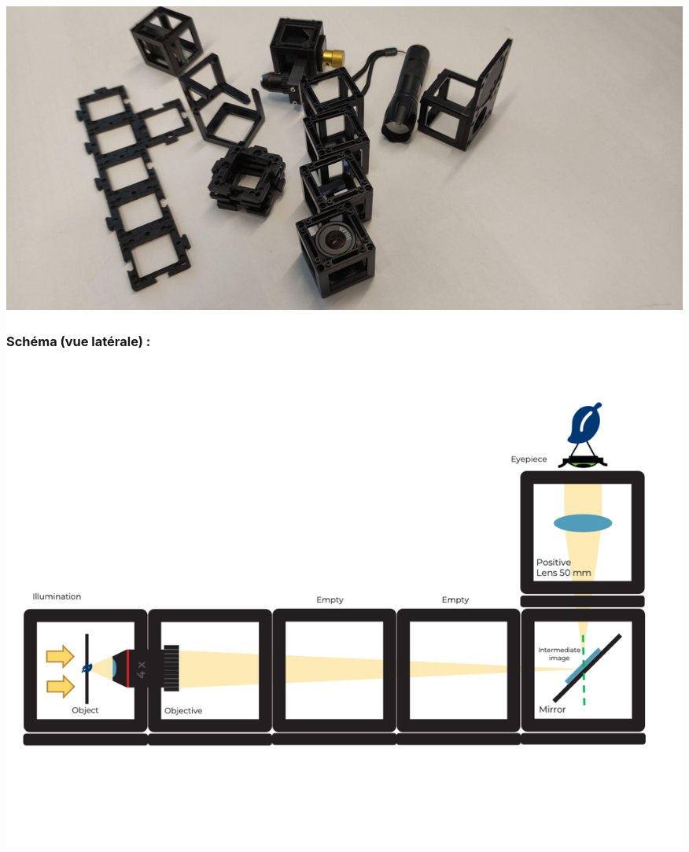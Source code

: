 ![](../IMAGES/MINIBOXTUTORIAL/image139.jpg)

### Schéma (vue latérale) :

![](../IMAGES/MINIBOXTUTORIAL/image2.png)
